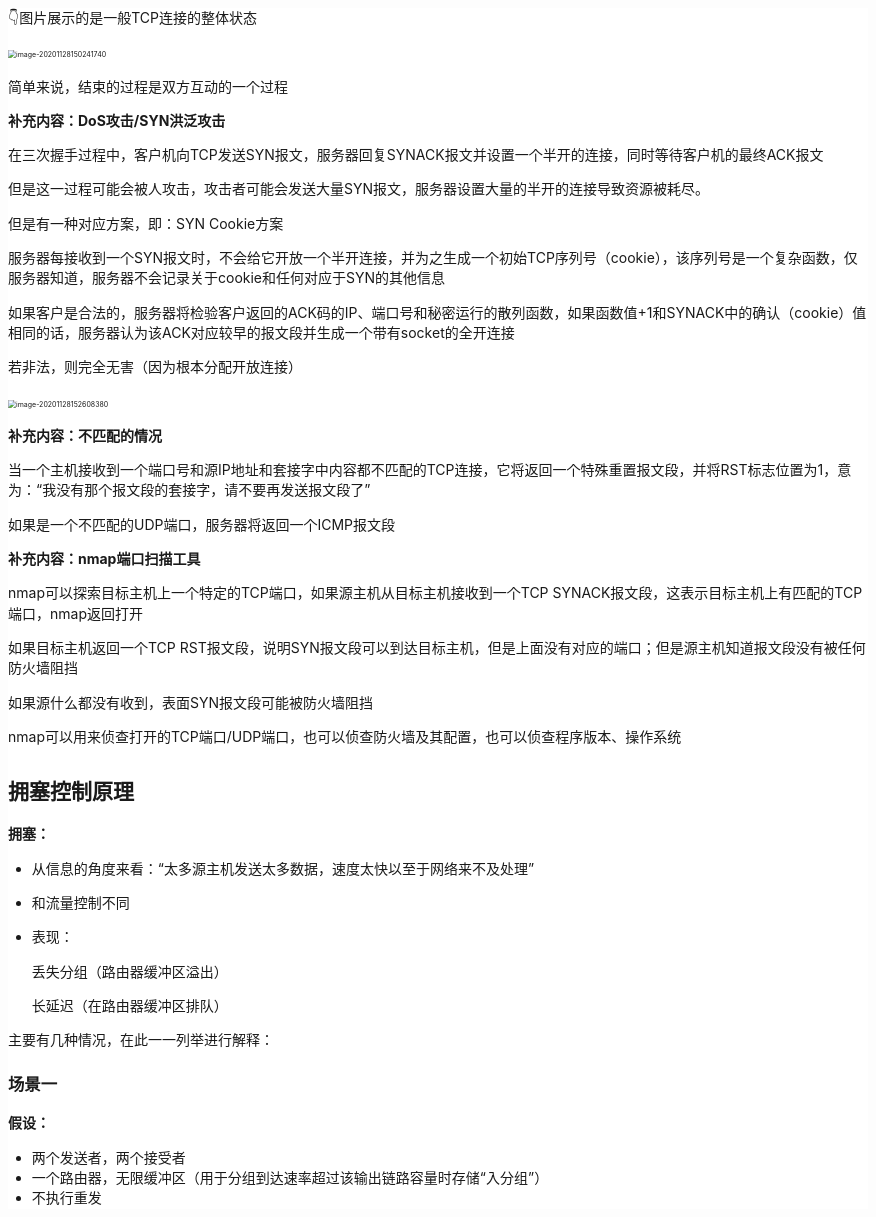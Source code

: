 👇图片展示的是一般TCP连接的整体状态

<img src="/Users/sin90wei1/Library/Application Support/typora-user-images/image-20201128150241740.png" alt="image-20201128150241740" style="zoom:50%;" />

简单来说，结束的过程是双方互动的一个过程

**补充内容：DoS攻击/SYN洪泛攻击**

在三次握手过程中，客户机向TCP发送SYN报文，服务器回复SYNACK报文并设置一个半开的连接，同时等待客户机的最终ACK报文

但是这一过程可能会被人攻击，攻击者可能会发送大量SYN报文，服务器设置大量的半开的连接导致资源被耗尽。

但是有一种对应方案，即：SYN Cookie方案

服务器每接收到一个SYN报文时，不会给它开放一个半开连接，并为之生成一个初始TCP序列号（cookie），该序列号是一个复杂函数，仅服务器知道，服务器不会记录关于cookie和任何对应于SYN的其他信息

如果客户是合法的，服务器将检验客户返回的ACK码的IP、端口号和秘密运行的散列函数，如果函数值+1和SYNACK中的确认（cookie）值相同的话，服务器认为该ACK对应较早的报文段并生成一个带有socket的全开连接

若非法，则完全无害（因为根本分配开放连接）

<img src="/Users/sin90wei1/Library/Application Support/typora-user-images/image-20201128152608380.png" alt="image-20201128152608380" style="zoom:50%;" />

**补充内容：不匹配的情况**

当一个主机接收到一个端口号和源IP地址和套接字中内容都不匹配的TCP连接，它将返回一个特殊重置报文段，并将RST标志位置为1，意为：“我没有那个报文段的套接字，请不要再发送报文段了”

如果是一个不匹配的UDP端口，服务器将返回一个ICMP报文段

**补充内容：nmap端口扫描工具**

nmap可以探索目标主机上一个特定的TCP端口，如果源主机从目标主机接收到一个TCP SYNACK报文段，这表示目标主机上有匹配的TCP端口，nmap返回打开

如果目标主机返回一个TCP RST报文段，说明SYN报文段可以到达目标主机，但是上面没有对应的端口；但是源主机知道报文段没有被任何防火墙阻挡

如果源什么都没有收到，表面SYN报文段可能被防火墙阻挡

nmap可以用来侦查打开的TCP端口/UDP端口，也可以侦查防火墙及其配置，也可以侦查程序版本、操作系统

## 拥塞控制原理

**拥塞：**

- 从信息的角度来看：“太多源主机发送太多数据，速度太快以至于网络来不及处理”

- 和流量控制不同

- 表现：

  丢失分组（路由器缓冲区溢出）

  长延迟（在路由器缓冲区排队）

主要有几种情况，在此一一列举进行解释：

### 场景一

**假设：**

- 两个发送者，两个接受者
- 一个路由器，无限缓冲区（用于分组到达速率超过该输出链路容量时存储“入分组”）
- 不执行重发
